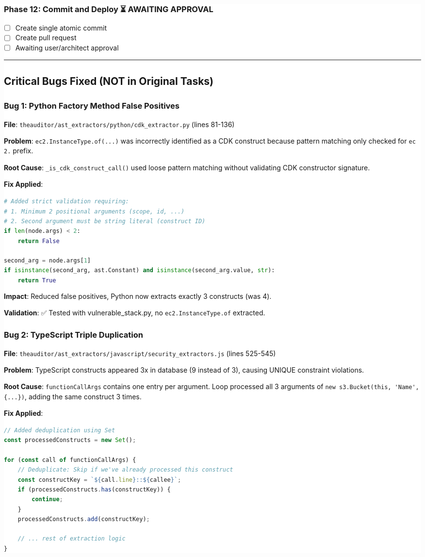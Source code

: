 ### Phase 12: Commit and Deploy ⏳ AWAITING APPROVAL
- [ ] Create single atomic commit
- [ ] Create pull request
- [ ] Awaiting user/architect approval

---

## Critical Bugs Fixed (NOT in Original Tasks)

### Bug 1: Python Factory Method False Positives
**File**: `theauditor/ast_extractors/python/cdk_extractor.py` (lines 81-136)

**Problem**: `ec2.InstanceType.of(...)` was incorrectly identified as a CDK construct because pattern matching only checked for `ec2.` prefix.

**Root Cause**: `_is_cdk_construct_call()` used loose pattern matching without validating CDK constructor signature.

**Fix Applied**:
```python
# Added strict validation requiring:
# 1. Minimum 2 positional arguments (scope, id, ...)
# 2. Second argument must be string literal (construct ID)
if len(node.args) < 2:
    return False

second_arg = node.args[1]
if isinstance(second_arg, ast.Constant) and isinstance(second_arg.value, str):
    return True
```

**Impact**: Reduced false positives, Python now extracts exactly 3 constructs (was 4).

**Validation**: ✅ Tested with vulnerable_stack.py, no `ec2.InstanceType.of` extracted.

### Bug 2: TypeScript Triple Duplication
**File**: `theauditor/ast_extractors/javascript/security_extractors.js` (lines 525-545)

**Problem**: TypeScript constructs appeared 3x in database (9 instead of 3), causing UNIQUE constraint violations.

**Root Cause**: `functionCallArgs` contains one entry per argument. Loop processed all 3 arguments of `new s3.Bucket(this, 'Name', {...})`, adding the same construct 3 times.

**Fix Applied**:
```javascript
// Added deduplication using Set
const processedConstructs = new Set();

for (const call of functionCallArgs) {
    // Deduplicate: Skip if we've already processed this construct
    const constructKey = `${call.line}::${callee}`;
    if (processedConstructs.has(constructKey)) {
        continue;
    }
    processedConstructs.add(constructKey);

    // ... rest of extraction logic
}
```
